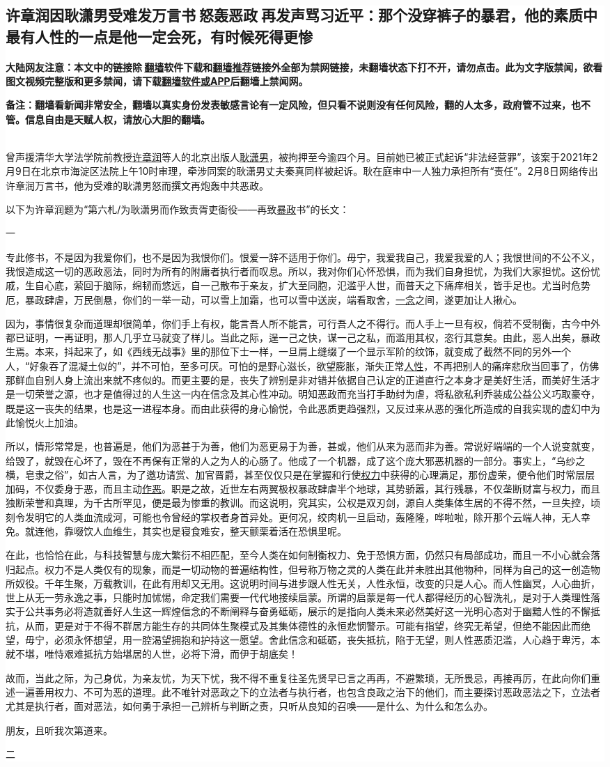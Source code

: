  <h2>许章润因耿潇男受难发万言书 怒轰恶政 再发声骂习近平：那个没穿裤子的暴君，他的素质中最有人性的一点是他一定会死，有时候死得更惨</h2> <p class="notice"><b>大陆网友注意：本文中的链接除 <a href="https://github.com/bannedbook/fanqiang" >翻墙</a>软件下载和<a href="https://github.com/killgcd/justmysocks/blob/master/README.md">翻墙推荐</a>链接外全部为禁网链接，未翻墙状态下打不开，请勿点击。此为文字版禁闻，欲看图文视频完整版和更多禁闻，请下载<a href="https://github.com/bannedbook/fanqiang">翻墙软件或APP</a>后翻墙上禁闻网。</p><p>备注：翻墙看新闻非常安全，翻墙以真实身份发表敏感言论有一定风险，但只看不说则没有任何风险，翻的人太多，政府管不过来，也不管。信息自由是天赋人权，请放心大胆的翻墙。</b></p>  <div class="entry"> <p></p> <p>&nbsp;<br />曾声援清华大学法学院前教授<a href="https://www.bannedbook.org/bnews/tag/%e8%ae%b8%e7%ab%a0%e6%b6%a6/" class="st_tag internal_tag" rel="tag" title="标签 许章润 下的日志">许章润</a>等人的北京出版人<a href="https://www.bannedbook.org/bnews/tag/%e8%80%bf%e6%bd%87%e7%94%b7/" class="st_tag internal_tag" rel="tag" title="标签 耿潇男 下的日志">耿潇男</a>&#65292;被拘押至今逾四个月&#12290;目前她已被正式起诉&#8220;非法经营罪&#8221;&#65292;该案于2021年2月9日在北京市海淀区法院上午10时审理&#65292;牵涉同案的耿潇男丈夫秦真同样被起诉&#12290;耿在庭审中一人独力承担所有&#8220;责任&#8221;&#12290;2月8日网络传出许章润万言书&#65292;他为受难的耿潇男怒而撰文再炮轰中共恶政&#12290;</p> <p>   以下为许章润题为&#8220;第六札/为耿潇男而作致责胥吏衙役&#8212;&#8212;再致<span class='wp_keywordlink'><a href="https://www.bannedbook.org/forum11/topic276.html" title="禁片：评中国共产党的暴政" target="_blank">暴政</a></span>书&#8221;的长文&#65306;</p> <p>一</p> <p>专此修书&#65292;不是因为我爱你们&#65292;也不是因为我恨你们&#12290;恨爱一辞不适用于你们&#12290;毋宁&#65292;我爱我自己&#65292;我爱我爱的人&#65307;我恨世间的不公不义&#65292;我恨造成这一切的恶政恶法&#65292;同时为所有的附庸者执行者而叹息&#12290;所以&#65292;我对你们心怀恐惧&#65292;而为我们自身担忧&#65292;为我们大家担忧&#12290;这份忧戚&#65292;生自心底&#65292;萦回于脑际&#65292;绵韧而悠远&#65292;自一己散布于亲友&#65292;扩大至同胞&#65292;氾滥乎人世&#65292;而普天之下痛痒相关&#65292;皆手足也&#12290;尤当时危势厄&#65292;暴政肆虐&#65292;万民倒悬&#65292;你们的一举一动&#65292;可以雪上加霜&#65292;也可以雪中送炭&#65292;端看取舍&#65292;<span class='wp_keywordlink'><a href="https://www.bannedbook.org/forum2/topic13.html" title="小冊子：一念決定未來（更新版）" target="_blank">一念</a></span>之间&#65292;遂更加让人揪心&#12290;</p> <p>因为&#65292;事情很复杂而道理却很简单&#65292;你们手上有权&#65292;能言吾人所不能言&#65292;可行吾人之不得行&#12290;而人手上一旦有权&#65292;倘若不受制衡&#65292;古今中外都已证明&#65292;一再证明&#65292;那人几乎立马就变了样儿&#12290;当此之际&#65292;逞一己之快&#65292;谋一己之私&#65292;而滥用其权&#65292;恣行其意矣&#12290;由此&#65292;恶人出矣&#65292;暴政生焉&#12290;本来&#65292;抖起来了&#65292;如&#12298;西线无战事&#12299;里的那位下士一样&#65292;一旦肩上缝缀了一个显示军阶的纹饰&#65292;就变成了截然不同的另外一个人&#65292;&#8220;好象吞了混凝土似的&#8221;&#65292;并不可怕&#65292;至多可厌&#12290;可怕的是野心滋长&#65292;欲望膨胀&#65292;渐失正常<a href="https://www.bannedbook.org/bnews/tag/%e4%ba%ba%e6%80%a7/" class="st_tag internal_tag" rel="tag" title="标签 人性 下的日志">人性</a>&#65292;不再把别人的痛痒悲欣当回事了&#65292;仿佛那鲜血自别人身上流出来就不疼似的&#12290;而更主要的是&#65292;丧失了辨别是非对错并依据自己认定的正道直行之本身才是美好生活&#65292;而美好生活才是一切荣誉之源&#65292;也才是值得过的人生这一内在信念及其心性冲动&#12290;明知恶政而充当打手助纣为虐&#65292;将私欲私利乔装成公益公义巧取豪夺&#65292;既是这一丧失的结果&#65292;也是这一进程本身&#12290;而由此获得的身心愉悦&#65292;令此恶质更趋强烈&#65292;又反过来从恶的强化所造成的自我实现的虚幻中为此愉悦火上加油&#12290;</p> <p>   所以&#65292;情形常常是&#65292;也普遍是&#65292;他们为恶甚于为善&#65292;他们为恶更易于为善&#65292;甚或&#65292;他们从来为恶而非为善&#12290;常说好端端的一个人说变就变&#65292;给毁了&#65292;就毁在心坏了&#65292;毁在不再保有正常的人之为人的心肠了&#12290;他成了一个机器&#65292;成了这个庞大邪恶机器的一部分&#12290;事实上&#65292;&#8220;乌纱之横&#65292;皂隶之俗&#8221;&#65292;如古人言&#65292;为了邀功请赏&#12289;加官晋爵&#65292;甚至仅仅只是在掌握和行使<a href="https://www.bannedbook.org/bnews/tag/%E6%9D%83%E5%8A%9B/" class="st_tag internal_tag" rel="tag" title="标签 权力 下的日志">权力</a>中获得的心理满足&#65292;那份虚荣&#65292;便令他们时常层层加码&#65292;不仅委身于恶&#65292;而且主动<a href="https://www.bannedbook.org/bnews/tag/%E4%BD%9C%E6%81%B6/" class="st_tag internal_tag" rel="tag" title="标签 作恶 下的日志">作恶</a>&#12290;职是之故&#65292;近世左右两翼极权暴政肆虐半个地球&#65292;其势骄嚣&#65292;其行残暴&#65292;不仅垄断财富与权力&#65292;而且独断荣誉和真理&#65292;为千古所罕见&#65292;便是最为惨重的教训&#12290;而这说明&#65292;究其实&#65292;公权是双刃剑&#65292;源自人类集体生居的不得不然&#65292;一旦失控&#65292;顷刻令发明它的人类血流成河&#65292;可能也令曾经的掌权者身首异处&#12290;更何况&#65292;绞肉机一旦启动&#65292;轰隆隆&#65292;哗啦啦&#65292;除开那个云端人神&#65292;无人幸免&#12290;就连他&#65292;靠啜饮人血维生&#65292;其实也是寝食难安&#65292;整天颤栗着活在恐惧里呢&#12290;</p> <p>在此&#65292;也恰恰在此&#65292;与科技智慧与庞大繁衍不相匹配&#65292;至今人类在如何制衡权力&#12289;免于恐惧方面&#65292;仍然只有局部成功&#65292;而且一不小心就会落归起点&#12290;权力不是人类仅有的现象&#65292;而是一切动物的普遍结构性&#65292;但号称万物之灵的人类在此并未胜出其他物种&#65292;同样为自己的这一创造物所奴役&#12290;千年生聚&#65292;万载教训&#65292;在此有用却又无用&#12290;这说明时间与进步跟人性无关&#65292;人性永恒&#65292;改变的只是人心&#12290;而人性幽冥&#65292;人心曲折&#65292;世上从无一劳永逸之事&#65292;只能时加怵惕&#65292;命定我们需要一代代地接续启蒙&#12290;所谓的启蒙是每一代人都得经历的心智洗礼&#65292;是对于人类理性落实于公共事务必将造就善好人生这一辉煌信念的不断阐释与奋勇砥砺&#65292;展示的是指向人类未来必然美好这一光明心态对于幽黯人性的不懈抵抗&#65292;从而&#65292;更是对于不得不群居方能生存的共同体生聚模式及其集体德性的永恒悲悯警示&#12290;可能有指望&#65292;终究无希望&#65292;但绝不能因此而绝望&#65292;毋宁&#65292;必须永怀想望&#65292;用一腔渴望拥抱和护持这一愿望&#12290;舍此信念和砥砺&#65292;丧失抵抗&#65292;陷于无望&#65292;则人性恶质氾滥&#65292;人心趋于卑污&#65292;本就不堪&#65292;唯恃艰难抵抗方始堪居的人世&#65292;必将下滑&#65292;而伊于胡底矣&#65281;</p> <p>故而&#65292;当此之际&#65292;为己身优&#65292;为亲友忧&#65292;为天下忧&#65292;我不得不重复往圣先贤早已言之再再&#65292;不避繁琐&#65292;无所畏忌&#65292;再接再厉&#65292;在此向你们重述一遍善用权力&#12289;不可为恶的道理&#12290;此不唯针对恶政之下的立法者与执行者&#65292;也包含良政之治下的他们&#65292;而主要探讨恶政恶法之下&#65292;立法者尤其是执行者&#65292;面对恶法&#65292;如何勇于承担一己辨析与判断之责&#65292;只听从良知的召唤&#8212;&#8212;是什么&#12289;为什么和怎么办&#12290;</p> <p>朋友&#65292;且听我次第道来&#12290;</p>  <p>   二</p>